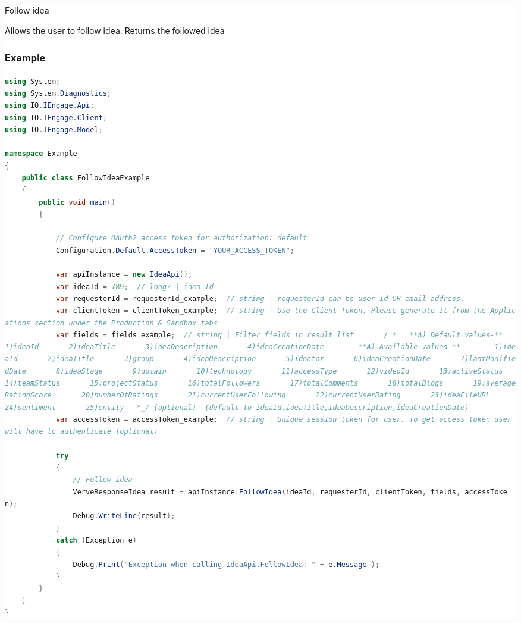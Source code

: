 Follow idea

Allows the user to follow idea. Returns the followed idea

### Example
```csharp
using System;
using System.Diagnostics;
using IO.IEngage.Api;
using IO.IEngage.Client;
using IO.IEngage.Model;

namespace Example
{
    public class FollowIdeaExample
    {
        public void main()
        {
            
            // Configure OAuth2 access token for authorization: default
            Configuration.Default.AccessToken = "YOUR_ACCESS_TOKEN";

            var apiInstance = new IdeaApi();
            var ideaId = 789;  // long? | idea Id
            var requesterId = requesterId_example;  // string | requesterId can be user id OR email address.
            var clientToken = clientToken_example;  // string | Use the Client Token. Please generate it from the Applications section under the Production & Sandbox tabs
            var fields = fields_example;  // string | Filter fields in result list       /_*   **A) Default values-**      1)ideaId       2)ideaTitle       3)ideaDescription       4)ideaCreationDate        **A) Available values-**        1)ideaId       2)ideaTitle       3)group       4)ideaDescription       5)ideator       6)ideaCreationDate       7)lastModifiedDate       8)ideaStage       9)domain       10)technology       11)accessType       12)videoId       13)activeStatus       14)teamStatus       15)projectStatus       16)totalFollowers       17)totalComments       18)totalBlogs       19)averageRatingScore       20)numberOfRatings       21)currentUserFollowing       22)currentUserRating       23)ideaFileURL       24)sentiment       25)entity   *_/ (optional)  (default to ideaId,ideaTitle,ideaDescription,ideaCreationDate)
            var accessToken = accessToken_example;  // string | Unique session token for user. To get access token user will have to authenticate (optional) 

            try
            {
                // Follow idea
                VerveResponseIdea result = apiInstance.FollowIdea(ideaId, requesterId, clientToken, fields, accessToken);
                Debug.WriteLine(result);
            }
            catch (Exception e)
            {
                Debug.Print("Exception when calling IdeaApi.FollowIdea: " + e.Message );
            }
        }
    }
}
```
